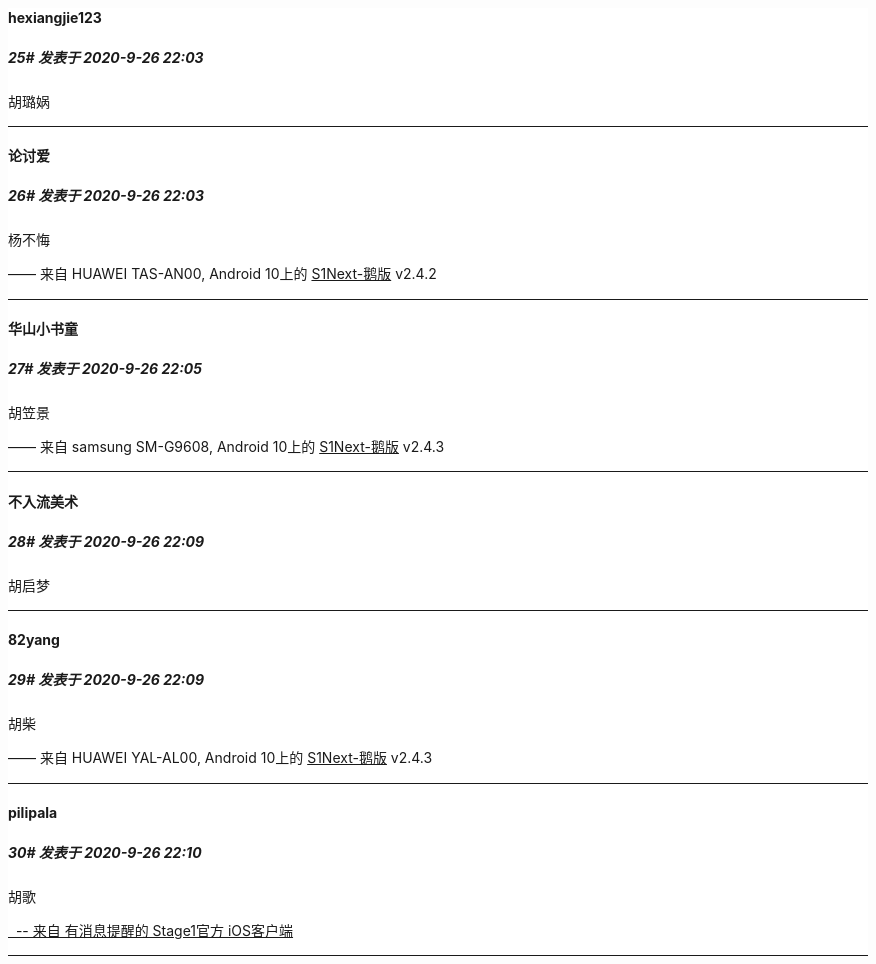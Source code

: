 ####  hexiangjie123  
##### 25#       发表于 2020-9-26 22:03


胡璐娲


-----

####  论讨爱  
##### 26#       发表于 2020-9-26 22:03


杨不悔

—— 来自 HUAWEI TAS-AN00, Android 10上的 [S1Next-鹅版](https://github.com/ykrank/S1-Next/releases) v2.4.2


-----

####  华山小书童  
##### 27#       发表于 2020-9-26 22:05


胡笠景

—— 来自 samsung SM-G9608, Android 10上的 [S1Next-鹅版](https://github.com/ykrank/S1-Next/releases) v2.4.3


-----

####  不入流美术  
##### 28#       发表于 2020-9-26 22:09


胡启梦


-----

####  82yang  
##### 29#       发表于 2020-9-26 22:09


胡柴

—— 来自 HUAWEI YAL-AL00, Android 10上的 [S1Next-鹅版](https://github.com/ykrank/S1-Next/releases) v2.4.3


-----

####  pilipala  
##### 30#       发表于 2020-9-26 22:10


胡歌

[  -- 来自 有消息提醒的 Stage1官方 iOS客户端](https://itunes.apple.com/fi/app/saraba1st/id1221237470?mt=8)


-----
